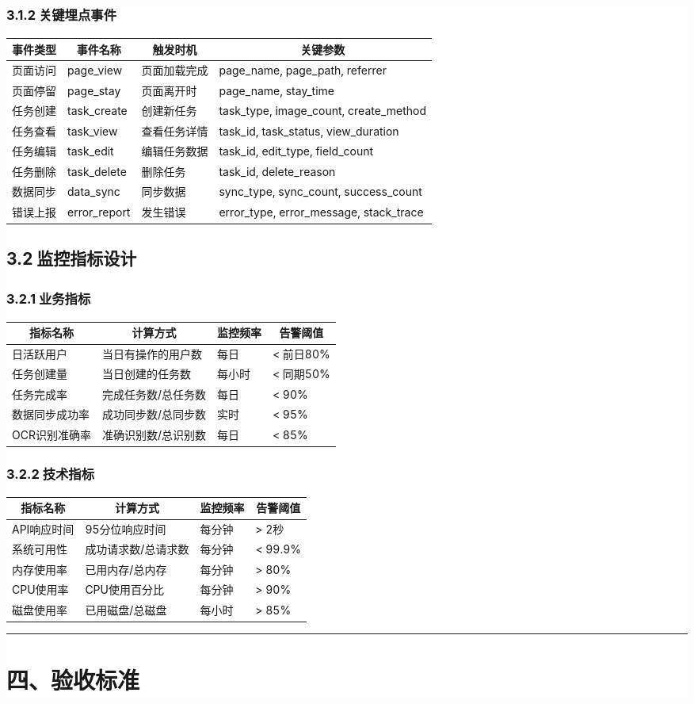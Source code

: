 ### 3.1.2 关键埋点事件

| 事件类型 | 事件名称 | 触发时机 | 关键参数 |
|---------|---------|---------|---------|
| 页面访问 | page_view | 页面加载完成 | page_name, page_path, referrer |
| 页面停留 | page_stay | 页面离开时 | page_name, stay_time |
| 任务创建 | task_create | 创建新任务 | task_type, image_count, create_method |
| 任务查看 | task_view | 查看任务详情 | task_id, task_status, view_duration |
| 任务编辑 | task_edit | 编辑任务数据 | task_id, edit_type, field_count |
| 任务删除 | task_delete | 删除任务 | task_id, delete_reason |
| 数据同步 | data_sync | 同步数据 | sync_type, sync_count, success_count |
| 错误上报 | error_report | 发生错误 | error_type, error_message, stack_trace |

## 3.2 监控指标设计

### 3.2.1 业务指标

| 指标名称 | 计算方式 | 监控频率 | 告警阈值 |
|---------|---------|---------|---------|
| 日活跃用户 | 当日有操作的用户数 | 每日 | < 前日80% |
| 任务创建量 | 当日创建的任务数 | 每小时 | < 同期50% |
| 任务完成率 | 完成任务数/总任务数 | 每日 | < 90% |
| 数据同步成功率 | 成功同步数/总同步数 | 实时 | < 95% |
| OCR识别准确率 | 准确识别数/总识别数 | 每日 | < 85% |

### 3.2.2 技术指标

| 指标名称 | 计算方式 | 监控频率 | 告警阈值 |
|---------|---------|---------|---------|
| API响应时间 | 95分位响应时间 | 每分钟 | > 2秒 |
| 系统可用性 | 成功请求数/总请求数 | 每分钟 | < 99.9% |
| 内存使用率 | 已用内存/总内存 | 每分钟 | > 80% |
| CPU使用率 | CPU使用百分比 | 每分钟 | > 90% |
| 磁盘使用率 | 已用磁盘/总磁盘 | 每小时 | > 85% |

---

# 四、验收标准
